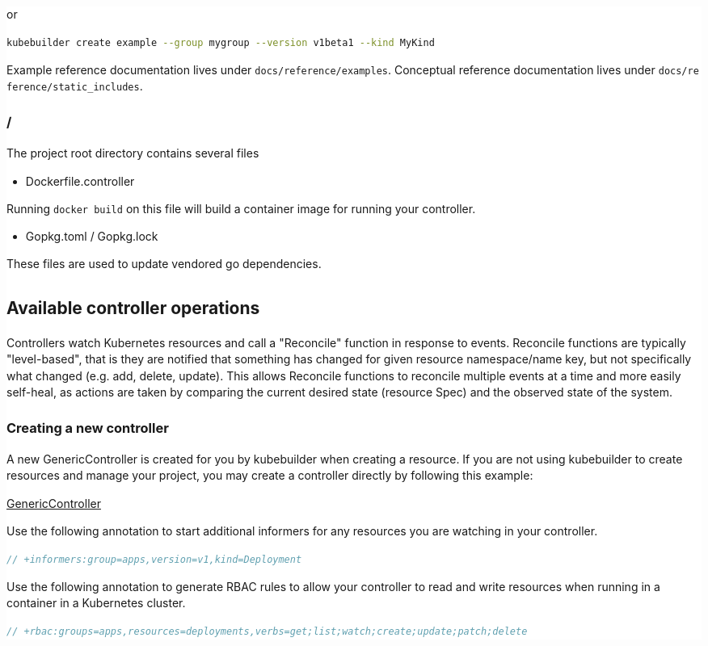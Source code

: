 or

```sh
kubebuilder create example --group mygroup --version v1beta1 --kind MyKind
```

Example reference documentation lives under `docs/reference/examples`.  Conceptual reference documentation
lives under `docs/reference/static_includes`.

### /

The project root directory contains several files

- Dockerfile.controller

Running `docker build` on this file will build a container image for running your controller.

- Gopkg.toml / Gopkg.lock

These files are used to update vendored go dependencies.

## Available controller operations

Controllers watch Kubernetes resources and call a "Reconcile" function in response to events.  Reconcile functions
are typically "level-based", that is they are notified that something has changed for given resource namespace/name key,
but not specifically what changed (e.g. add, delete, update).  This allows Reconcile functions to reconcile multiple
events at a time and more easily self-heal, as actions are taken by comparing the current desired state (resource Spec)
and the observed state of the system.

### Creating a new controller

A new GenericController is created for you by kubebuilder when creating a resource.  If you are not using
kubebuilder to create resources and manage your project, you may create a controller directly by following
this example:

[GenericController](https://godoc.org/github.com/kubernetes-sigs/kubebuilder/pkg/controller#example-GenericController)

Use the following annotation to start additional informers for any resources you are watching in your controller.

```go
// +informers:group=apps,version=v1,kind=Deployment
```

Use the following annotation to generate RBAC rules to allow your controller to read and write resources when
running in a container in a Kubernetes cluster.

```go
// +rbac:groups=apps,resources=deployments,verbs=get;list;watch;create;update;patch;delete
```
